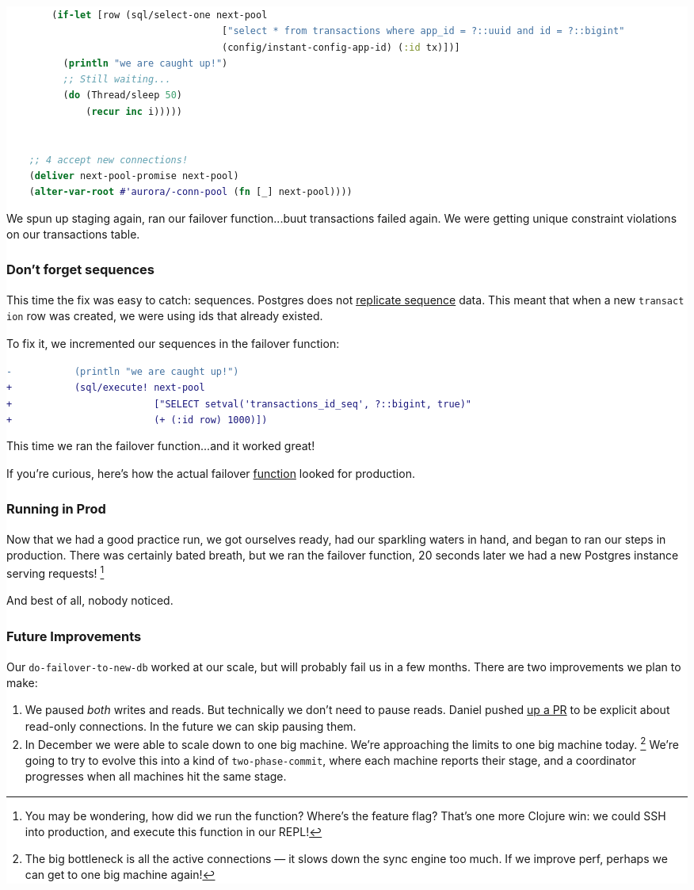```clojure
        (if-let [row (sql/select-one next-pool
                                      ["select * from transactions where app_id = ?::uuid and id = ?::bigint"
                                      (config/instant-config-app-id) (:id tx)])]
          (println "we are caught up!")
          ;; Still waiting...
          (do (Thread/sleep 50)
              (recur inc i)))))


    ;; 4 accept new connections!
    (deliver next-pool-promise next-pool)
    (alter-var-root #'aurora/-conn-pool (fn [_] next-pool))))
```

We spun up staging again, ran our failover function...buut transactions failed again. We were getting unique constraint violations on our transactions table.

### Don’t forget sequences

This time the fix was easy to catch: sequences. Postgres does not [replicate sequence](https://www.postgresql.org/docs/current/logical-replication-restrictions.html) data. This meant that when a new `transaction` row was created, we were using ids that already existed.

To fix it, we incremented our sequences in the failover function:

```diff
-           (println "we are caught up!")
+           (sql/execute! next-pool
+                         ["SELECT setval('transactions_id_seq', ?::bigint, true)"
+                         (+ (:id row) 1000)])
```

This time we ran the failover function...and it worked great!

If you’re curious, here’s how the actual failover [function](https://github.com/instantdb/instant/blob/main/server/src/instant/jdbc/failover.clj#L25-L87) looked for production.

### Running in Prod

Now that we had a good practice run, we got ourselves ready, had our sparkling waters in hand, and began to ran our steps in production. There was certainly bated breath, but we ran the failover function, 20 seconds later we had a new Postgres instance serving requests! [^13]

And best of all, nobody noticed.

### Future Improvements

Our `do-failover-to-new-db` worked at our scale, but will probably fail us in a few months. There are two improvements we plan to make:

1. We paused _both_ writes and reads. But technically we don’t need to pause reads. Daniel pushed [up a PR](https://github.com/instantdb/instant/pull/743) to be explicit about read-only connections. In the future we can skip pausing them.
2. In December we were able to scale down to one big machine. We’re approaching the limits to one big machine today. [^14] We’re going to try to evolve this into a kind of `two-phase-commit`, where each machine reports their stage, and a coordinator progresses when all machines hit the same stage.


[^1]: Our sync strategy was inspired by Figma’s LiveGraph and Asana’s Luna. The LiveGraph team wrote a [great essay](https://www.figma.com/blog/livegraph-real-time-data-fetching-at-figma/) that explains the sync strategy. You can read our original [design essay](https://www.instantdb.com/essays/next_firebase) to learn more about Instant
[^2]: You may be wondering: how do we host multiple "Instant databases", under one "Aurora database"? The short answer is that we wrote a query engine on top of Postgres. This lets us create a multi-tenant system., where we can "spin up" dbs on demand. I hope to share more about this in a separate essay.
[^3]: All of the code (including this blog) is open sourced [here](https://github.com/instantdb/instant).
[^4]: [db.r6g.16xlarge](https://instances.vantage.sh/aws/rds/db.r6g.16xlarge) would cost us north of 6K per month. That was out of the question for the kind of traffic we were handling.
[^5]: In case you were wondering, we also looked to optimize the queries. After we upgraded (took about a day and a half), we added a partial index that improved perf another 50% or so.
[^6]: We did see a note about replication in ["Switchover Guardrails"](https://docs.aws.amazon.com/AmazonRDS/latest/AuroraUserGuide/blue-green-deployments-switching.html#blue-green-deployments-switching-guardrails), but this note is about the second step: after 1) creating a green deployment, we 2) run the switch.
[^7]: The key to discovering this issue was our co-author Daniel’s sleuthing. He planned test upgrades locally: going from 13 → 14 → 15 → 16, to see where things broke. When Daniel tried 13 → 14, it failed. To sanity check things, he then tried a migration from 13 → 13…and that failed too! From there we knew something had to be up with our process.
[^8]: An alternative would have been to enhance the dump file with the search path. We like the idea of being more explicit in our definitions though; especially if we can find a good linter.
[^9]: Why do we have it? We use the transaction’s id column for record-keeping inside sync servers.
[^10]: If you are curious, you can look at a slice of the checklist we used [here](https://gist.github.com/stopachka/f05d3682223e206ed6465cafe3ec9f2a). If you have a hunch where the data loss could have come from, let us know
[^11]: Though even with 30TB, it would only take a week to transfer at a modest 50 mb/second.
[^12]: You may be wondering — sure, the transactions table was okay, but what if there was data loss in other tables? We wrote a [more involved script](https://github.com/instantdb/instant/blob/main/server/src/instant/jdbc/failover.clj#L258) to check for every table too. We really wanted to make sure there was no data loss.
[^13]: You may be wondering, how did we run the function? Where’s the feature flag? That’s one more Clojure win: we could SSH into production, and execute this function in our REPL!
[^14]: The big bottleneck is all the active connections — it slows down the sync engine too much. If we improve perf, perhaps we can get to one big machine again!